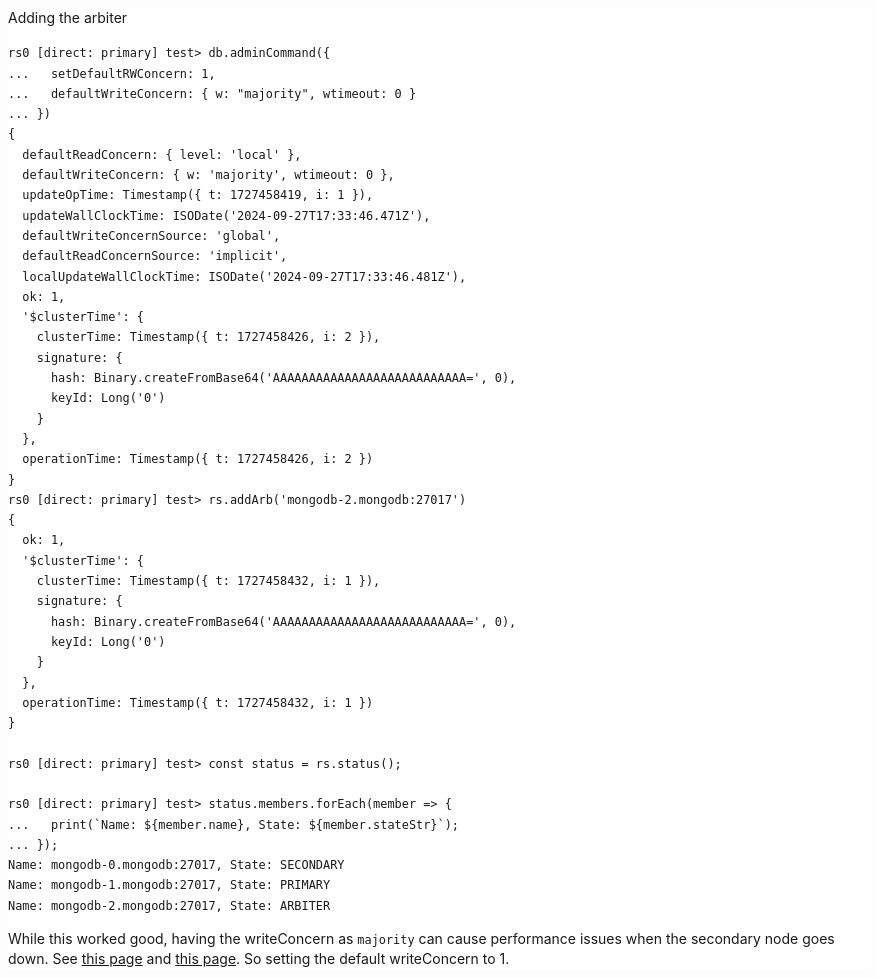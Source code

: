 Adding the arbiter

```console
rs0 [direct: primary] test> db.adminCommand({
...   setDefaultRWConcern: 1,
...   defaultWriteConcern: { w: "majority", wtimeout: 0 }
... })
{
  defaultReadConcern: { level: 'local' },
  defaultWriteConcern: { w: 'majority', wtimeout: 0 },
  updateOpTime: Timestamp({ t: 1727458419, i: 1 }),
  updateWallClockTime: ISODate('2024-09-27T17:33:46.471Z'),
  defaultWriteConcernSource: 'global',
  defaultReadConcernSource: 'implicit',
  localUpdateWallClockTime: ISODate('2024-09-27T17:33:46.481Z'),
  ok: 1,
  '$clusterTime': {
    clusterTime: Timestamp({ t: 1727458426, i: 2 }),
    signature: {
      hash: Binary.createFromBase64('AAAAAAAAAAAAAAAAAAAAAAAAAAA=', 0),
      keyId: Long('0')
    }
  },
  operationTime: Timestamp({ t: 1727458426, i: 2 })
}
rs0 [direct: primary] test> rs.addArb('mongodb-2.mongodb:27017')
{
  ok: 1,
  '$clusterTime': {
    clusterTime: Timestamp({ t: 1727458432, i: 1 }),
    signature: {
      hash: Binary.createFromBase64('AAAAAAAAAAAAAAAAAAAAAAAAAAA=', 0),
      keyId: Long('0')
    }
  },
  operationTime: Timestamp({ t: 1727458432, i: 1 })
}

rs0 [direct: primary] test> const status = rs.status();

rs0 [direct: primary] test> status.members.forEach(member => {
...   print(`Name: ${member.name}, State: ${member.stateStr}`);
... });
Name: mongodb-0.mongodb:27017, State: SECONDARY
Name: mongodb-1.mongodb:27017, State: PRIMARY
Name: mongodb-2.mongodb:27017, State: ARBITER

```

While this worked good, having the writeConcern as `majority` can cause performance issues when the secondary node goes down. See [this page](https://www.mongodb.com/docs/v5.1/tutorial/mitigate-psa-performance-issues/#std-label-performance-issues-psa) and [this page](https://www.mongodb.com/docs/v5.1/tutorial/add-replica-set-arbiter/). So setting the default writeConcern to 1.
